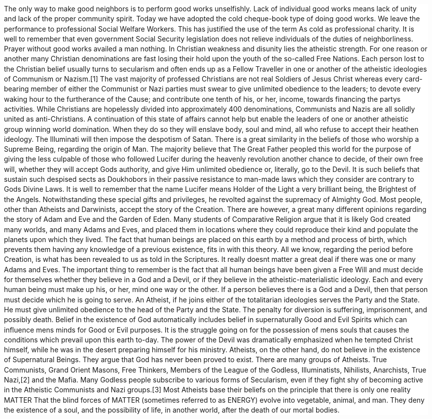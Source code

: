 The only way to make good neighbors is to perform good works unselfishly. Lack of individual good works means lack of unity and lack of the proper community spirit. Today we have adopted the cold cheque-book type of doing good works. We leave the performance to professional Social Welfare Workers. This has justified the use of the term As cold as professional charity. It is well to remember that even government Social Security legislation does not relieve individuals of the duties of neighborliness. Prayer without good works availed a man nothing. In Christian weakness and disunity lies the atheistic strength.
For one reason or another many Christian denominations are fast losing their hold upon the youth of the so-called Free Nations. Each person lost to the Christian belief usually turns to secularism and often ends up as a Fellow Traveller in one or another of the atheistic ideologies of Communism or Nazism.[1]
The vast majority of professed Christians are not real Soldiers of Jesus Christ whereas every card-bearing member of either the Communist or Nazi parties must swear to give unlimited obedience to the leaders; to devote every waking hour to the furtherance of the Cause; and contribute one tenth of his, or her, income, towards financing the partys activities.
While Christians are hopelessly divided into approximately 400 denominations, Communists and Nazis are all solidly united as anti-Christians. A continuation of this state of affairs cannot help but enable the leaders of one or another atheistic group winning world domination. When they do so they will enslave body, soul and mind, all who refuse to accept their heathen ideology. The Illuminati will then impose the despotism of Satan.
There is a great similarity in the beliefs of those who worship a Supreme Being, regarding the origin of Man. The majority believe that The Great Father peopled this world for the purpose of giving the less culpable of those who followed Lucifer during the heavenly revolution another chance to decide, of their own free will, whether they will accept Gods authority, and give Him unlimited obedience or, literally, go to the Devil. It is such beliefs that sustain such despised sects as Doukhobors in their passive resistance to man-made laws which they consider are contrary to Gods Divine Laws. It is well to remember that the name Lucifer means Holder of the Light a very brilliant being, the Brightest of the Angels. Notwithstanding these special gifts and privileges, he revolted against the supremacy of Almighty God.
Most people, other than Atheists and Darwinists, accept the story of the Creation. There are however, a great many different opinions regarding the story of Adam and Eve and the Garden of Eden. Many students of Comparative Religion argue that it is likely God created many worlds, and many Adams and Eves, and placed them in locations where they could reproduce their kind and populate the planets upon which they lived.
The fact that human beings are placed on this earth by a method and process of birth, which prevents them having any knowledge of a previous existence, fits in with this theory. All we know, regarding the period before Creation, is what has been revealed to us as told in the Scriptures. It really doesnt matter a great deal if there was one or many Adams and Eves. The important thing to remember is the fact that all human beings have been given a Free Will and must decide for themselves whether they believe in a God and a Devil, or if they believe in the atheistic-materialistic ideology. Each and every human being must make up his, or her, mind one way or the other. If a person believes there is a God and a Devil, then that person must decide which he is going to serve. An Atheist, if he joins either of the totalitarian ideologies serves the Party and the State. He must give unlimited obedience to the head of the Party and the State. The penalty for diversion is suffering, imprisonment, and possibly death.
Belief in the existence of God automatically includes belief in supernaturally Good and Evil Spirits which can influence mens minds for Good or Evil purposes. It is the struggle going on for the possession of mens souls that causes the conditions which prevail upon this earth to-day. The power of the Devil was dramatically emphasized when he tempted Christ himself, while he was in the desert preparing himself for his ministry.
Atheists, on the other hand, do not believe in the existence of Supernatural Beings. They argue that God has never been proved to exist. There are many groups of Atheists. True Communists, Grand Orient Masons, Free Thinkers, Members of the League of the Godless, Illuminatists, Nihilists, Anarchists, True Nazi,[2] and the Mafia. Many Godless people subscribe to various forms of Secularism, even if they fight shy of becoming active in the Atheistic Communists and Nazi groups.[3]
Most Atheists base their beliefs on the principle that there is only one reality MATTER That the blind forces of MATTER (sometimes referred to as ENERGY) evolve into vegetable, animal, and man. They deny the existence of a soul, and the possibility of life, in another world, after the death of our mortal bodies.